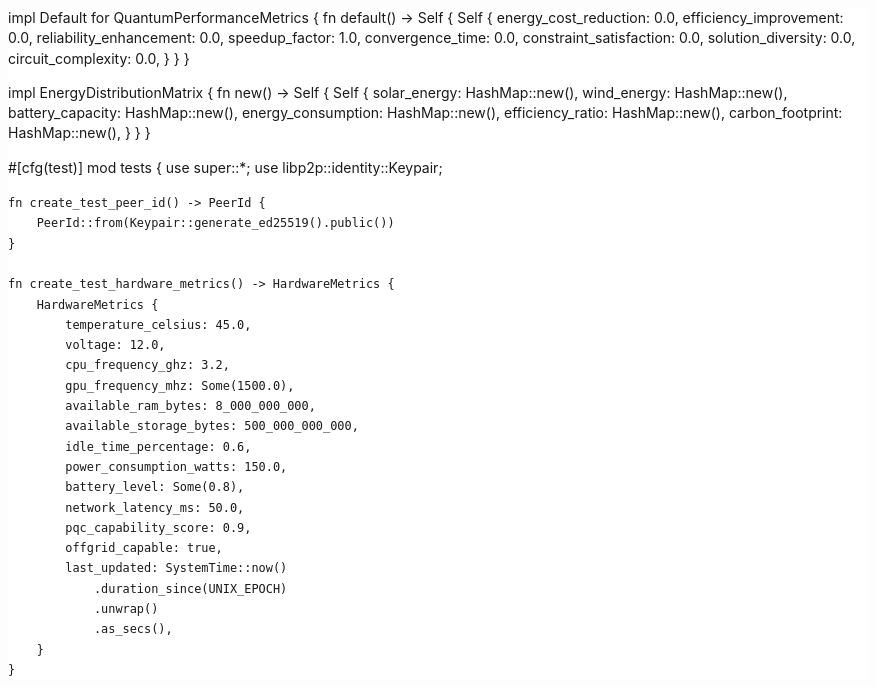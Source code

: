 impl Default for QuantumPerformanceMetrics {
    fn default() -> Self {
        Self {
            energy_cost_reduction: 0.0,
            efficiency_improvement: 0.0,
            reliability_enhancement: 0.0,
            speedup_factor: 1.0,
            convergence_time: 0.0,
            constraint_satisfaction: 0.0,
            solution_diversity: 0.0,
            circuit_complexity: 0.0,
        }
    }
}

impl EnergyDistributionMatrix {
    fn new() -> Self {
        Self {
            solar_energy: HashMap::new(),
            wind_energy: HashMap::new(),
            battery_capacity: HashMap::new(),
            energy_consumption: HashMap::new(),
            efficiency_ratio: HashMap::new(),
            carbon_footprint: HashMap::new(),
        }
    }
}

#[cfg(test)]
mod tests {
    use super::*;
    use libp2p::identity::Keypair;

    fn create_test_peer_id() -> PeerId {
        PeerId::from(Keypair::generate_ed25519().public())
    }

    fn create_test_hardware_metrics() -> HardwareMetrics {
        HardwareMetrics {
            temperature_celsius: 45.0,
            voltage: 12.0,
            cpu_frequency_ghz: 3.2,
            gpu_frequency_mhz: Some(1500.0),
            available_ram_bytes: 8_000_000_000,
            available_storage_bytes: 500_000_000_000,
            idle_time_percentage: 0.6,
            power_consumption_watts: 150.0,
            battery_level: Some(0.8),
            network_latency_ms: 50.0,
            pqc_capability_score: 0.9,
            offgrid_capable: true,
            last_updated: SystemTime::now()
                .duration_since(UNIX_EPOCH)
                .unwrap()
                .as_secs(),
        }
    }
